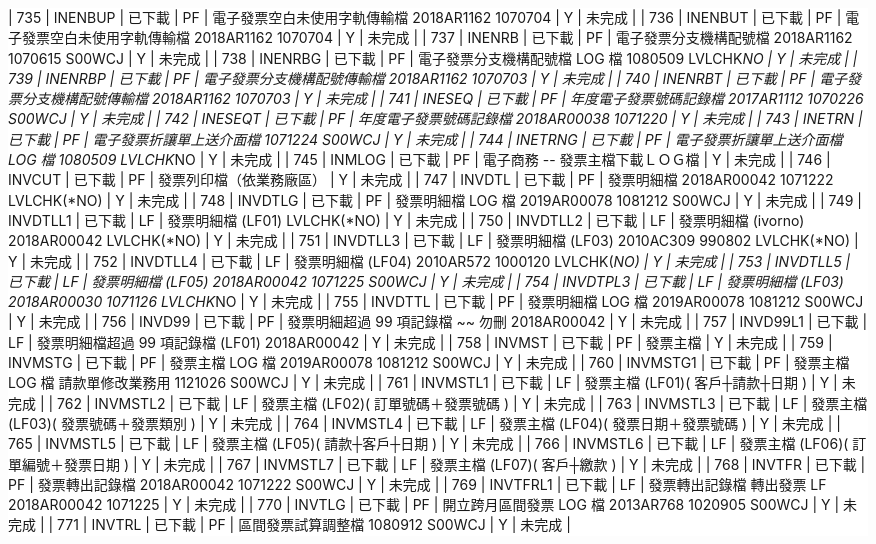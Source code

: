 | 735 | INENBUP | 已下載 | PF | 電子發票空白未使用字軌傳輸檔 2018AR1162 1070704 | Y | 未完成 |
| 736 | INENBUT | 已下載 | PF | 電子發票空白未使用字軌傳輸檔 2018AR1162 1070704 | Y | 未完成 |
| 737 | INENRB | 已下載 | PF | 電子發票分支機構配號檔  2018AR1162 1070615 S00WCJ | Y | 未完成 |
| 738 | INENRBG | 已下載 | PF | 電子發票分支機構配號檔 LOG 檔 1080509 LVLCHK*NO | Y | 未完成 |
| 739 | INENRBP | 已下載 | PF | 電子發票分支機構配號傳輸檔 2018AR1162 1070703 | Y | 未完成 |
| 740 | INENRBT | 已下載 | PF | 電子發票分支機構配號傳輸檔 2018AR1162 1070703 | Y | 未完成 |
| 741 | INESEQ | 已下載 | PF | 年度電子發票號碼記錄檔  2017AR1112 1070226 S00WCJ | Y | 未完成 |
| 742 | INESEQT | 已下載 | PF | 年度電子發票號碼記錄檔  2018AR00038 1071220 | Y | 未完成 |
| 743 | INETRN | 已下載 | PF | 電子發票折讓單上送介面檔 1071224 S00WCJ | Y | 未完成 |
| 744 | INETRNG | 已下載 | PF | 電子發票折讓單上送介面檔 LOG 檔 1080509 LVLCHK*NO | Y | 未完成 |
| 745 | INMLOG | 已下載 | PF | 電子商務 -- 發票主檔下載ＬＯＧ檔 | Y | 未完成 |
| 746 | INVCUT | 已下載 | PF | 發票列印檔（依業務廠區） | Y | 未完成 |
| 747 | INVDTL | 已下載 | PF | 發票明細檔    2018AR00042 1071222 LVLCHK(*NO) | Y | 未完成 |
| 748 | INVDTLG | 已下載 | PF | 發票明細檔 LOG 檔 2019AR00078 1081212 S00WCJ | Y | 未完成 |
| 749 | INVDTLL1 | 已下載 | LF | 發票明細檔 (LF01)   LVLCHK(*NO) | Y | 未完成 |
| 750 | INVDTLL2 | 已下載 | LF | 發票明細檔 (ivorno)  2018AR00042 LVLCHK(*NO) | Y | 未完成 |
| 751 | INVDTLL3 | 已下載 | LF | 發票明細檔 (LF03)    2010AC309 990802 LVLCHK(*NO) | Y | 未完成 |
| 752 | INVDTLL4 | 已下載 | LF | 發票明細檔 (LF04)  2010AR572 1000120 LVLCHK(*NO) | Y | 未完成 |
| 753 | INVDTLL5 | 已下載 | LF | 發票明細檔 (LF05) 2018AR00042 1071225 S00WCJ | Y | 未完成 |
| 754 | INVDTPL3 | 已下載 | LF | 發票明細檔 (LF03)  2018AR00030 1071126 LVLCHK*NO | Y | 未完成 |
| 755 | INVDTTL | 已下載 | PF | 發票明細檔 LOG 檔 2019AR00078 1081212 S00WCJ | Y | 未完成 |
| 756 | INVD99 | 已下載 | PF | 發票明細超過 99 項記錄檔 ~~ 勿刪 2018AR00042 | Y | 未完成 |
| 757 | INVD99L1 | 已下載 | LF | 發票明細檔超過 99 項記錄檔 (LF01) 2018AR00042 | Y | 未完成 |
| 758 | INVMST | 已下載 | PF | 發票主檔 | Y | 未完成 |
| 759 | INVMSTG | 已下載 | PF | 發票主檔 LOG 檔  2019AR00078 1081212 S00WCJ | Y | 未完成 |
| 760 | INVMSTG1 | 已下載 | PF | 發票主檔 LOG 檔  請款單修改業務用 1121026 S00WCJ | Y | 未完成 |
| 761 | INVMSTL1 | 已下載 | LF | 發票主檔 (LF01)( 客戶┼請款┼日期 ) | Y | 未完成 |
| 762 | INVMSTL2 | 已下載 | LF | 發票主檔 (LF02)( 訂單號碼＋發票號碼 ) | Y | 未完成 |
| 763 | INVMSTL3 | 已下載 | LF | 發票主檔 (LF03)( 發票號碼＋發票類別 ) | Y | 未完成 |
| 764 | INVMSTL4 | 已下載 | LF | 發票主檔 (LF04)( 發票日期＋發票號碼 ) | Y | 未完成 |
| 765 | INVMSTL5 | 已下載 | LF | 發票主檔 (LF05)( 請款┼客戶┼日期 ) | Y | 未完成 |
| 766 | INVMSTL6 | 已下載 | LF | 發票主檔 (LF06)( 訂單編號＋發票日期 ) | Y | 未完成 |
| 767 | INVMSTL7 | 已下載 | LF | 發票主檔 (LF07)( 客戶┼繳款 ) | Y | 未完成 |
| 768 | INVTFR | 已下載 | PF | 發票轉出記錄檔  2018AR00042 1071222 S00WCJ | Y | 未完成 |
| 769 | INVTFRL1 | 已下載 | LF | 發票轉出記錄檔  轉出發票 LF 2018AR00042 1071225 | Y | 未完成 |
| 770 | INVTLG | 已下載 | PF | 開立跨月區間發票 LOG 檔  2013AR768 1020905 S00WCJ | Y | 未完成 |
| 771 | INVTRL | 已下載 | PF | 區間發票試算調整檔  1080912 S00WCJ | Y | 未完成 |